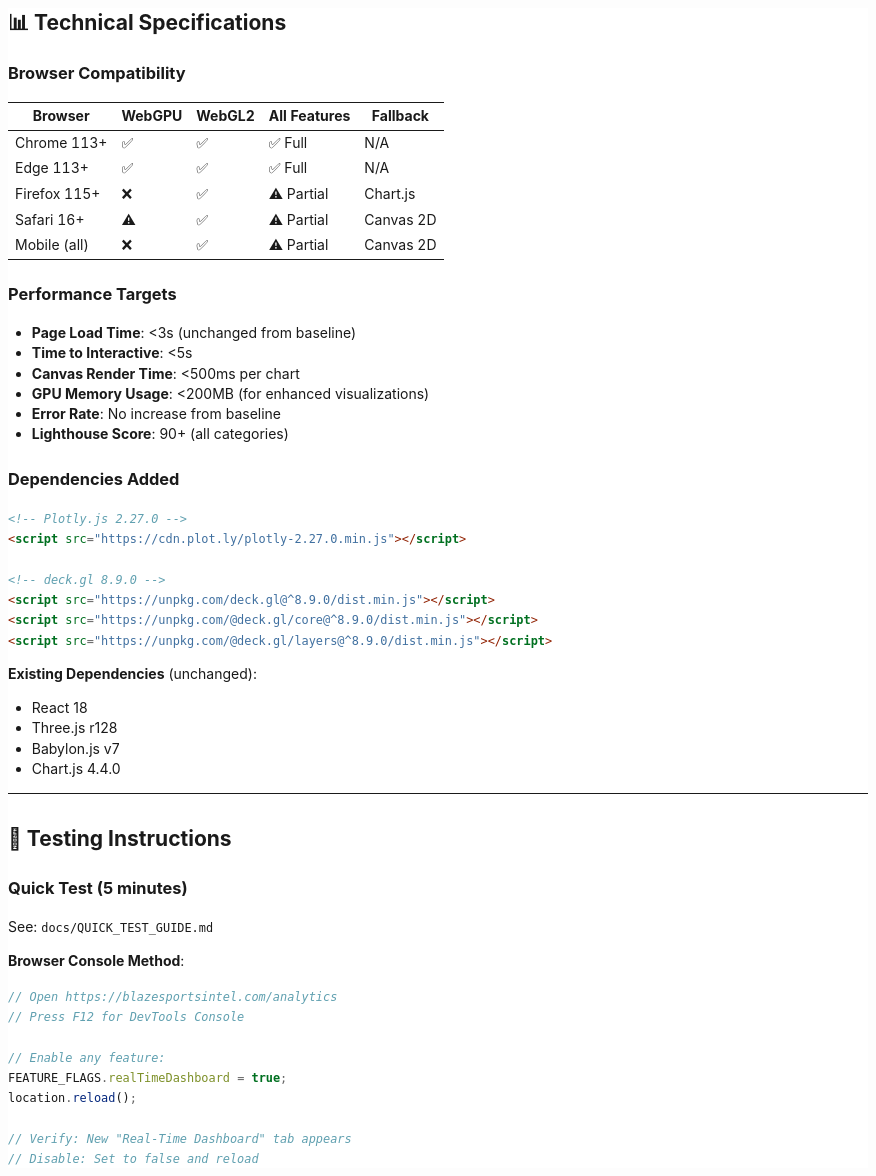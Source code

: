 
## 📊 Technical Specifications

### Browser Compatibility
| Browser | WebGPU | WebGL2 | All Features | Fallback |
|---------|--------|--------|--------------|----------|
| Chrome 113+ | ✅ | ✅ | ✅ Full | N/A |
| Edge 113+ | ✅ | ✅ | ✅ Full | N/A |
| Firefox 115+ | ❌ | ✅ | ⚠️ Partial | Chart.js |
| Safari 16+ | ⚠️ | ✅ | ⚠️ Partial | Canvas 2D |
| Mobile (all) | ❌ | ✅ | ⚠️ Partial | Canvas 2D |

### Performance Targets
- **Page Load Time**: <3s (unchanged from baseline)
- **Time to Interactive**: <5s
- **Canvas Render Time**: <500ms per chart
- **GPU Memory Usage**: <200MB (for enhanced visualizations)
- **Error Rate**: No increase from baseline
- **Lighthouse Score**: 90+ (all categories)

### Dependencies Added
```html
<!-- Plotly.js 2.27.0 -->
<script src="https://cdn.plot.ly/plotly-2.27.0.min.js"></script>

<!-- deck.gl 8.9.0 -->
<script src="https://unpkg.com/deck.gl@^8.9.0/dist.min.js"></script>
<script src="https://unpkg.com/@deck.gl/core@^8.9.0/dist.min.js"></script>
<script src="https://unpkg.com/@deck.gl/layers@^8.9.0/dist.min.js"></script>
```

**Existing Dependencies** (unchanged):
- React 18
- Three.js r128
- Babylon.js v7
- Chart.js 4.4.0

---

## 🧪 Testing Instructions

### Quick Test (5 minutes)
See: `docs/QUICK_TEST_GUIDE.md`

**Browser Console Method**:
```javascript
// Open https://blazesportsintel.com/analytics
// Press F12 for DevTools Console

// Enable any feature:
FEATURE_FLAGS.realTimeDashboard = true;
location.reload();

// Verify: New "Real-Time Dashboard" tab appears
// Disable: Set to false and reload
```
